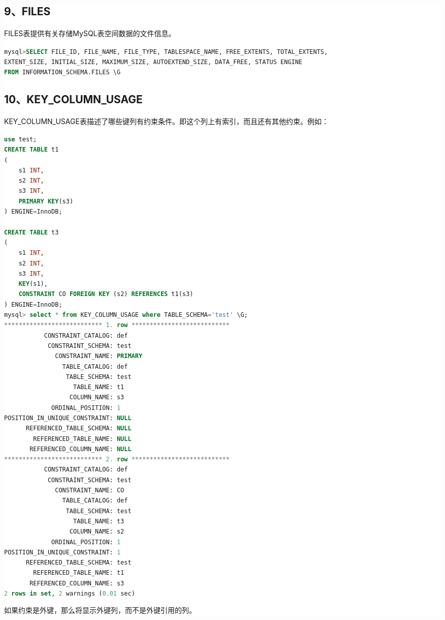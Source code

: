 ## 9、FILES
FILES表提供有关存储MySQL表空间数据的文件信息。  
```sql
mysql>SELECT FILE_ID, FILE_NAME, FILE_TYPE, TABLESPACE_NAME, FREE_EXTENTS, TOTAL_EXTENTS,
EXTENT_SIZE, INITIAL_SIZE, MAXIMUM_SIZE, AUTOEXTEND_SIZE, DATA_FREE, STATUS ENGINE
FROM INFORMATION_SCHEMA.FILES \G
```

## 10、KEY_COLUMN_USAGE
KEY_COLUMN_USAGE表描述了哪些键列有约束条件。即这个列上有索引，而且还有其他约束。例如：  
```sql
use test;
CREATE TABLE t1
(
    s1 INT,
    s2 INT,
    s3 INT,
    PRIMARY KEY(s3)
) ENGINE=InnoDB;

CREATE TABLE t3
(
    s1 INT,
    s2 INT,
    s3 INT,
    KEY(s1),
    CONSTRAINT CO FOREIGN KEY (s2) REFERENCES t1(s3)
) ENGINE=InnoDB;
mysql> select * from KEY_COLUMN_USAGE where TABLE_SCHEMA='test' \G;
*************************** 1. row ***************************
           CONSTRAINT_CATALOG: def
            CONSTRAINT_SCHEMA: test
              CONSTRAINT_NAME: PRIMARY
                TABLE_CATALOG: def
                 TABLE_SCHEMA: test
                   TABLE_NAME: t1
                  COLUMN_NAME: s3
             ORDINAL_POSITION: 1
POSITION_IN_UNIQUE_CONSTRAINT: NULL
      REFERENCED_TABLE_SCHEMA: NULL
        REFERENCED_TABLE_NAME: NULL
       REFERENCED_COLUMN_NAME: NULL
*************************** 2. row ***************************
           CONSTRAINT_CATALOG: def
            CONSTRAINT_SCHEMA: test
              CONSTRAINT_NAME: CO
                TABLE_CATALOG: def
                 TABLE_SCHEMA: test
                   TABLE_NAME: t3
                  COLUMN_NAME: s2
             ORDINAL_POSITION: 1
POSITION_IN_UNIQUE_CONSTRAINT: 1
      REFERENCED_TABLE_SCHEMA: test
        REFERENCED_TABLE_NAME: t1
       REFERENCED_COLUMN_NAME: s3
2 rows in set, 2 warnings (0.01 sec)
```
如果约束是外键，那么将显示外键列，而不是外键引用的列。  
